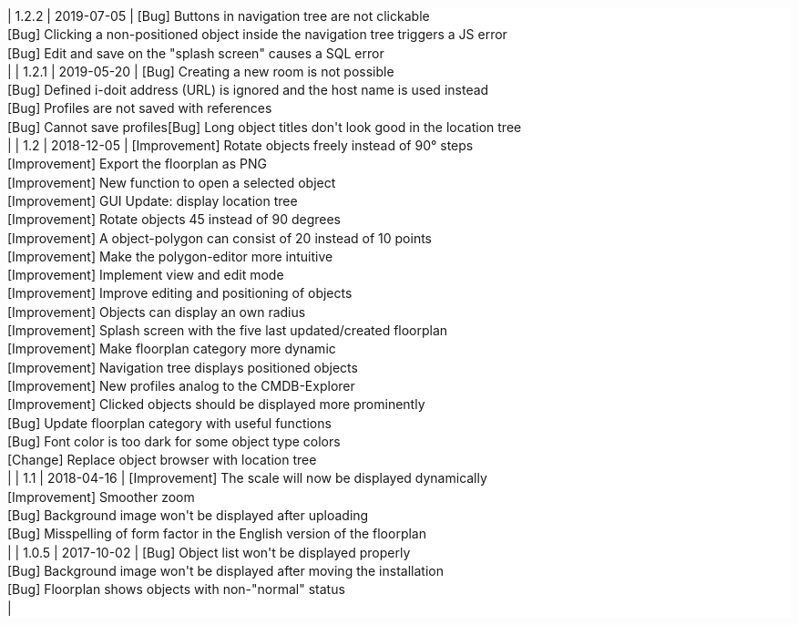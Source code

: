 | 1.2.2   | 2019-07-05 | [Bug] Buttons in navigation tree are not clickable<br>[Bug] Clicking a non-positioned object inside the navigation tree triggers a JS error<br>[Bug] Edit and save on the "splash screen" causes a SQL error<br>                                                                                                                                                                                                                                                                                                                                                                                                                                                                                                                                                                                                                                                                                                                                                                                                                                                                      |
| 1.2.1   | 2019-05-20 | [Bug] Creating a new room is not possible<br>[Bug] Defined i-doit address (URL) is ignored and the host name is used instead<br>[Bug] Profiles are not saved with references<br>[Bug] Cannot save profiles[Bug] Long object titles don't look good in the location tree<br>                                                                                                                                                                                                                                                                                                                                                                                                                                                                                                                                                                                                                                                                                                                                                                                                           |
| 1.2     | 2018-12-05 | [Improvement] Rotate objects freely instead of 90° steps<br>[Improvement] Export the floorplan as PNG<br>[Improvement] New function to open a selected object<br>[Improvement] GUI Update: display location tree<br>[Improvement] Rotate objects 45 instead of 90 degrees<br>[Improvement] A object-polygon can consist of 20 instead of 10 points<br>[Improvement] Make the polygon-editor more intuitive<br>[Improvement] Implement view and edit mode<br>[Improvement] Improve editing and positioning of objects<br>[Improvement] Objects can display an own radius<br>[Improvement] Splash screen with the five last updated/created floorplan<br>[Improvement] Make floorplan category more dynamic<br>[Improvement] Navigation tree displays positioned objects<br>[Improvement] New profiles analog to the CMDB-Explorer<br>[Improvement] Clicked objects should be displayed more prominently<br>[Bug] Update floorplan category with useful functions<br>[Bug] Font color is too dark for some object type colors<br>[Change] Replace object browser with location tree<br> |
| 1.1     | 2018-04-16 | [Improvement]   The scale will now be displayed dynamically<br>[Improvement]   Smoother zoom<br>[Bug] Background image won't be displayed after uploading<br>[Bug] Misspelling of form factor in the English version of the floorplan<br>                                                                                                                                                                                                                                                                                                                                                                                                                                                                                                                                                                                                                                                                                                                                                                                                                                             |
| 1.0.5   | 2017-10-02 | [Bug] Object list won't be displayed properly<br>[Bug] Background image won't be displayed after moving the installation<br>[Bug] Floorplan shows objects with non-"normal" status<br>                                                                                                                                                                                                                                                                                                                                                                                                                                                                                                                                                                                                                                                                                                                                                                                                                                                                                                |